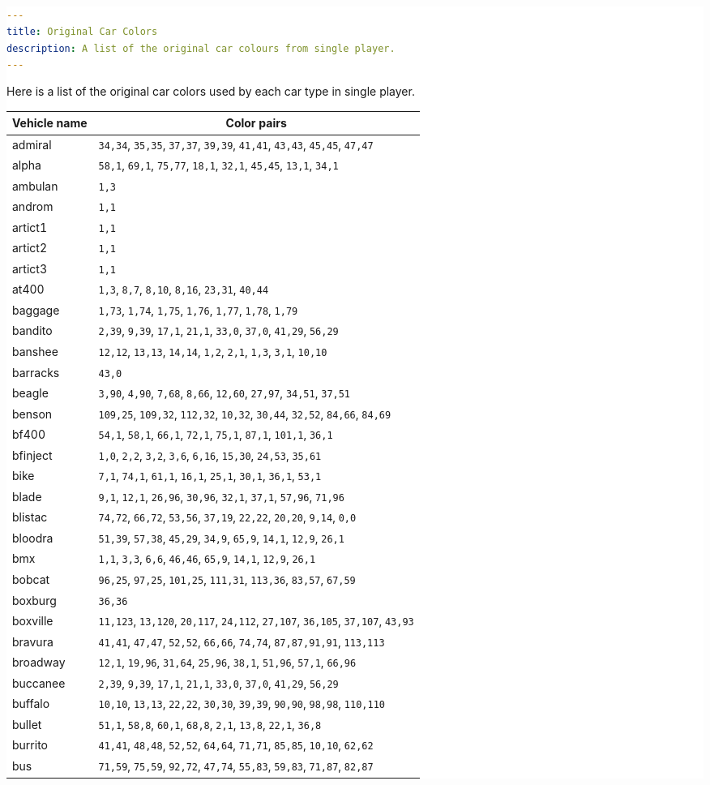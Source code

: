 ```yaml
---
title: Original Car Colors
description: A list of the original car colours from single player.
---
```


Here is a list of the original car colors used by each car type in single player.

| Vehicle name  | Color pairs                                              |
| ------------- | -------------------------------------------------------- |
| admiral | `34,34`, `35,35`, `37,37`, `39,39`, `41,41`, `43,43`, `45,45`, `47,47` |
| alpha | `58,1`, `69,1`, `75,77`, `18,1`, `32,1`, `45,45`, `13,1`, `34,1` |
| ambulan | `1,3` |
| androm | `1,1` |
| artict1 | `1,1` |
| artict2 | `1,1` |
| artict3 | `1,1` |
| at400 | `1,3`, `8,7`, `8,10`, `8,16`, `23,31`, `40,44` |
| baggage | `1,73`, `1,74`, `1,75`, `1,76`, `1,77`, `1,78`, `1,79` |
| bandito | `2,39`, `9,39`, `17,1`, `21,1`, `33,0`, `37,0`, `41,29`, `56,29` |
| banshee | `12,12`, `13,13`, `14,14`, `1,2`, `2,1`, `1,3`, `3,1`, `10,10` |
| barracks | `43,0` |
| beagle | `3,90`, `4,90`, `7,68`, `8,66`, `12,60`, `27,97`, `34,51`, `37,51` |
| benson | `109,25`, `109,32`, `112,32`, `10,32`, `30,44`, `32,52`, `84,66`, `84,69` |
| bf400 | `54,1`, `58,1`, `66,1`, `72,1`, `75,1`, `87,1`, `101,1`, `36,1` |
| bfinject | `1,0`, `2,2`, `3,2`, `3,6`, `6,16`, `15,30`, `24,53`, `35,61` |
| bike | `7,1`, `74,1`, `61,1`, `16,1`, `25,1`, `30,1`, `36,1`, `53,1` |
| blade | `9,1`, `12,1`, `26,96`, `30,96`, `32,1`, `37,1`, `57,96`, `71,96` |
| blistac | `74,72`, `66,72`, `53,56`, `37,19`, `22,22`, `20,20`, `9,14`, `0,0` |
| bloodra | `51,39`, `57,38`, `45,29`, `34,9`, `65,9`, `14,1`, `12,9`, `26,1` |
| bmx | `1,1`, `3,3`, `6,6`, `46,46`, `65,9`, `14,1`, `12,9`, `26,1` |
| bobcat | `96,25`, `97,25`, `101,25`, `111,31`, `113,36`, `83,57`, `67,59` |
| boxburg | `36,36` |
| boxville | `11,123`, `13,120`, `20,117`, `24,112`, `27,107`, `36,105`, `37,107`, `43,93` |
| bravura | `41,41`, `47,47`, `52,52`, `66,66`, `74,74`, `87,87,91,91`, `113,113` |
| broadway | `12,1`, `19,96`, `31,64`, `25,96`, `38,1`, `51,96`, `57,1`, `66,96` |
| buccanee | `2,39`, `9,39`, `17,1`, `21,1`, `33,0`, `37,0`, `41,29`, `56,29` |
| buffalo | `10,10`, `13,13`, `22,22`, `30,30`, `39,39`, `90,90`, `98,98`, `110,110` |
| bullet | `51,1`, `58,8`, `60,1`, `68,8`, `2,1`, `13,8`, `22,1`, `36,8` |
| burrito | `41,41`, `48,48`, `52,52`, `64,64`, `71,71`, `85,85`, `10,10`, `62,62` |
| bus | `71,59`, `75,59`, `92,72`, `47,74`, `55,83`, `59,83`, `71,87`, `82,87` |